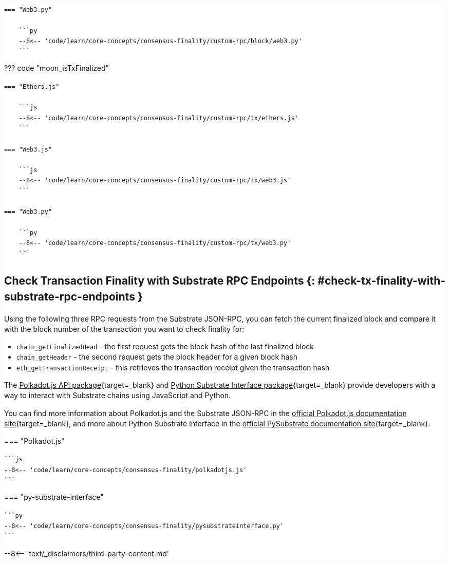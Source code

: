     === "Web3.py"

        ```py
        --8<-- 'code/learn/core-concepts/consensus-finality/custom-rpc/block/web3.py'
        ```

??? code "moon_isTxFinalized"

    === "Ethers.js"

        ```js
        --8<-- 'code/learn/core-concepts/consensus-finality/custom-rpc/tx/ethers.js'
        ```

    === "Web3.js"

        ```js
        --8<-- 'code/learn/core-concepts/consensus-finality/custom-rpc/tx/web3.js'
        ```

    === "Web3.py"

        ```py
        --8<-- 'code/learn/core-concepts/consensus-finality/custom-rpc/tx/web3.py'
        ```

## Check Transaction Finality with Substrate RPC Endpoints {: #check-tx-finality-with-substrate-rpc-endpoints }

Using the following three RPC requests from the Substrate JSON-RPC, you can fetch the current finalized block and compare it with the block number of the transaction you want to check finality for:

- `chain_getFinalizedHead` - the first request gets the block hash of the last finalized block
- `chain_getHeader` - the second request gets the block header for a given block hash
- `eth_getTransactionReceipt` - this retrieves the transaction receipt given the transaction hash

The [Polkadot.js API package](/builders/build/substrate-api/polkadot-js-api/){target=\_blank} and [Python Substrate Interface package](/builders/build/substrate-api/py-substrate-interface/){target=\_blank} provide developers with a way to interact with Substrate chains using JavaScript and Python.

You can find more information about Polkadot.js and the Substrate JSON-RPC in the [official Polkadot.js documentation site](https://polkadot.js.org/docs/substrate/rpc/){target=\_blank}, and more about Python Substrate Interface in the [official PySubstrate documentation site](https://polkascan.github.io/py-substrate-interface/){target=\_blank}.

=== "Polkadot.js"

    ```js
    --8<-- 'code/learn/core-concepts/consensus-finality/polkadotjs.js'
    ```

=== "py-substrate-interface"

    ```py
    --8<-- 'code/learn/core-concepts/consensus-finality/pysubstrateinterface.py'
    ```

--8<-- 'text/_disclaimers/third-party-content.md'
